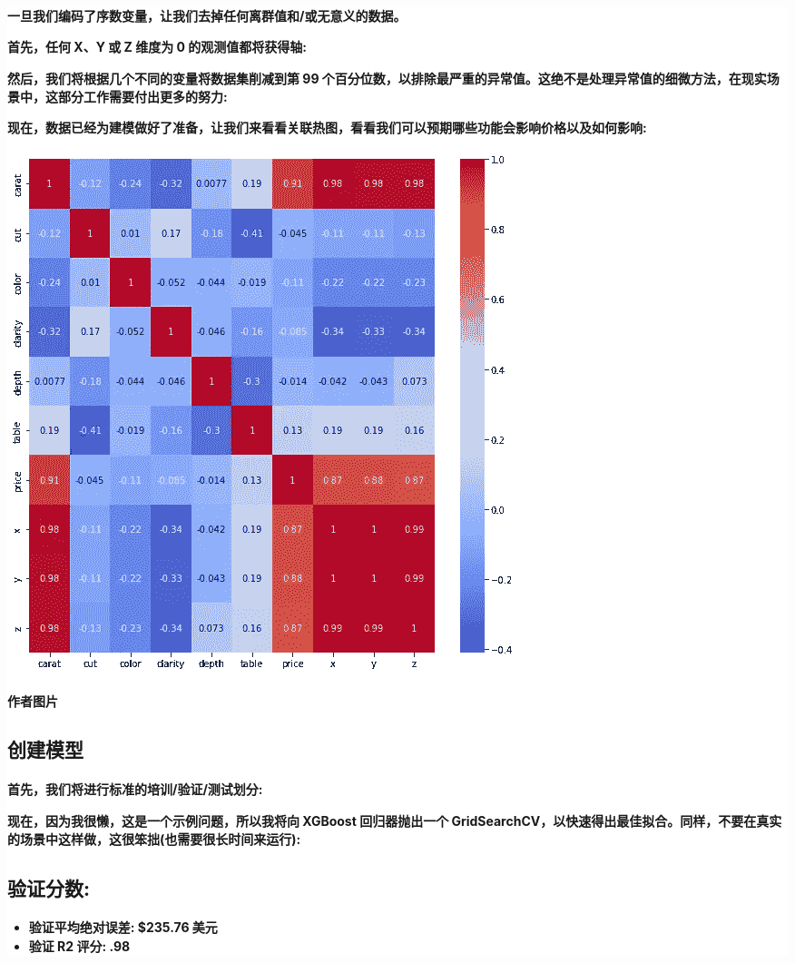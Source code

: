 **一旦我们编码了序数变量，让我们去掉任何离群值和/或无意义的数据。**

**首先，任何 X、Y 或 Z 维度为 0 的观测值都将获得轴:**

**然后，我们将根据几个不同的变量将数据集削减到第 99 个百分位数，以排除最严重的异常值。这绝不是处理异常值的细微方法，在现实场景中，这部分工作需要付出更多的努力:**

**现在，数据已经为建模做好了准备，让我们来看看关联热图，看看我们可以预期哪些功能会影响价格以及如何影响:**

**![](img/6a42b8fbf48f0acdc760319cba692c22.png)**

**作者图片**

## **创建模型**

**首先，我们将进行标准的培训/验证/测试划分:**

**现在，因为我很懒，这是一个示例问题，所以我将向 XGBoost 回归器抛出一个 GridSearchCV，以快速得出最佳拟合。同样，不要在真实的场景中这样做，这很笨拙(也需要很长时间来运行):**

## **验证分数:**

*   ****验证平均绝对误差:** $235.76 美元**
*   ****验证 R2 评分:** .98**

